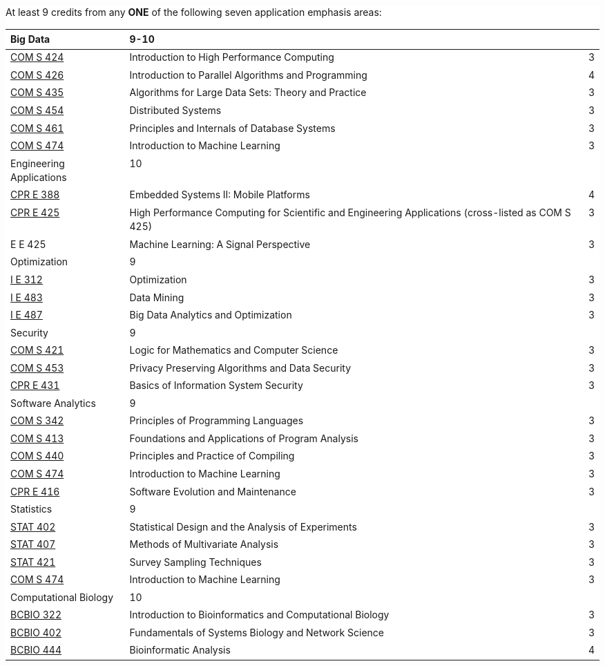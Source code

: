   At least 9 credits from any **ONE** of the following seven application emphasis areas:

  | Big Data | 9-10 |  |
  | :--- | :--- | :--- |
  | [COM S 424](http://catalog.iastate.edu/search/?P=COM%20S%20424) | Introduction to High Performance Computing | 3 |
  | [COM S 426](http://catalog.iastate.edu/search/?P=COM%20S%20426) | Introduction to Parallel Algorithms and Programming | 4 |
  | [COM S 435](http://catalog.iastate.edu/search/?P=COM%20S%20435) | Algorithms for Large Data Sets: Theory and Practice | 3 |
  | [COM S 454](http://catalog.iastate.edu/search/?P=COM%20S%20454) | Distributed Systems | 3 |
  | [COM S 461](http://catalog.iastate.edu/search/?P=COM%20S%20461) | Principles and Internals of Database Systems | 3 |
  | [COM S 474](http://catalog.iastate.edu/search/?P=COM%20S%20474) | Introduction to Machine Learning | 3 |
  | Engineering Applications | 10 |  |
  | [CPR E 388](http://catalog.iastate.edu/search/?P=CPR%20E%20388) | Embedded Systems II: Mobile Platforms | 4 |
  | [CPR E 425](http://catalog.iastate.edu/search/?P=CPR%20E%20425) | High Performance Computing for Scientific and Engineering Applications \(cross-listed as COM S 425\) | 3 |
  | E E 425 | Machine Learning: A Signal Perspective | 3 |
  | Optimization | 9 |  |
  | [I E 312](http://catalog.iastate.edu/search/?P=I%20E%20312) | Optimization | 3 |
  | [I E 483](http://catalog.iastate.edu/search/?P=I%20E%20483) | Data Mining | 3 |
  | [I E 487](http://catalog.iastate.edu/search/?P=I%20E%20487) | Big Data Analytics and Optimization | 3 |
  | Security | 9 |  |
  | [COM S 421](http://catalog.iastate.edu/search/?P=COM%20S%20421) | Logic for Mathematics and Computer Science | 3 |
  | [COM S 453](http://catalog.iastate.edu/search/?P=COM%20S%20453) | Privacy Preserving Algorithms and Data Security | 3 |
  | [CPR E 431](http://catalog.iastate.edu/search/?P=CPR%20E%20431) | Basics of Information System Security | 3 |
  | Software Analytics | 9 |  |
  | [COM S 342](http://catalog.iastate.edu/search/?P=COM%20S%20342) | Principles of Programming Languages | 3 |
  | [COM S 413](http://catalog.iastate.edu/search/?P=COM%20S%20413) | Foundations and Applications of Program Analysis | 3 |
  | [COM S 440](http://catalog.iastate.edu/search/?P=COM%20S%20440) | Principles and Practice of Compiling | 3 |
  | [COM S 474](http://catalog.iastate.edu/search/?P=COM%20S%20474) | Introduction to Machine Learning | 3 |
  | [CPR E 416](http://catalog.iastate.edu/search/?P=CPR%20E%20416) | Software Evolution and Maintenance | 3 |
  | Statistics | 9 |  |
  | [STAT 402](http://catalog.iastate.edu/search/?P=STAT%20402) | Statistical Design and the Analysis of Experiments | 3 |
  | [STAT 407](http://catalog.iastate.edu/search/?P=STAT%20407) | Methods of Multivariate Analysis | 3 |
  | [STAT 421](http://catalog.iastate.edu/search/?P=STAT%20421) | Survey Sampling Techniques | 3 |
  | [COM S 474](http://catalog.iastate.edu/search/?P=COM%20S%20474) | Introduction to Machine Learning | 3 |
  | Computational Biology | 10 |  |
  | [BCBIO 322](http://catalog.iastate.edu/search/?P=BCBIO%20322) | Introduction to Bioinformatics and Computational Biology | 3 |
  | [BCBIO 402](http://catalog.iastate.edu/search/?P=BCBIO%20402) | Fundamentals of Systems Biology and Network Science | 3 |
  | [BCBIO 444](http://catalog.iastate.edu/search/?P=BCBIO%20444) | Bioinformatic Analysis | 4 |
